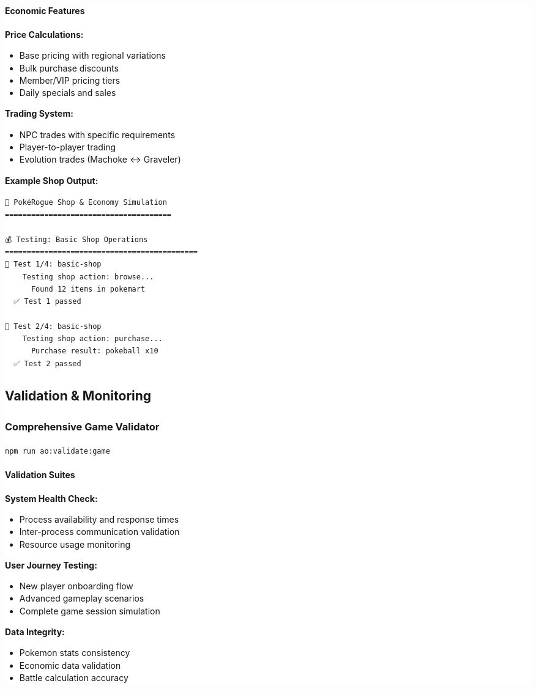 #### Economic Features

**Price Calculations:**
- Base pricing with regional variations
- Bulk purchase discounts
- Member/VIP pricing tiers
- Daily specials and sales

**Trading System:**
- NPC trades with specific requirements
- Player-to-player trading
- Evolution trades (Machoke ↔ Graveler)

**Example Shop Output:**
```
🛒 PokéRogue Shop & Economy Simulation
======================================

💰 Testing: Basic Shop Operations
============================================
🧪 Test 1/4: basic-shop
    Testing shop action: browse...
      Found 12 items in pokemart
  ✅ Test 1 passed

🧪 Test 2/4: basic-shop  
    Testing shop action: purchase...
      Purchase result: pokeball x10
  ✅ Test 2 passed
```

## Validation & Monitoring

### Comprehensive Game Validator

```bash
npm run ao:validate:game
```

#### Validation Suites

**System Health Check:**
- Process availability and response times
- Inter-process communication validation
- Resource usage monitoring

**User Journey Testing:**
- New player onboarding flow
- Advanced gameplay scenarios
- Complete game session simulation

**Data Integrity:**
- Pokemon stats consistency
- Economic data validation
- Battle calculation accuracy
